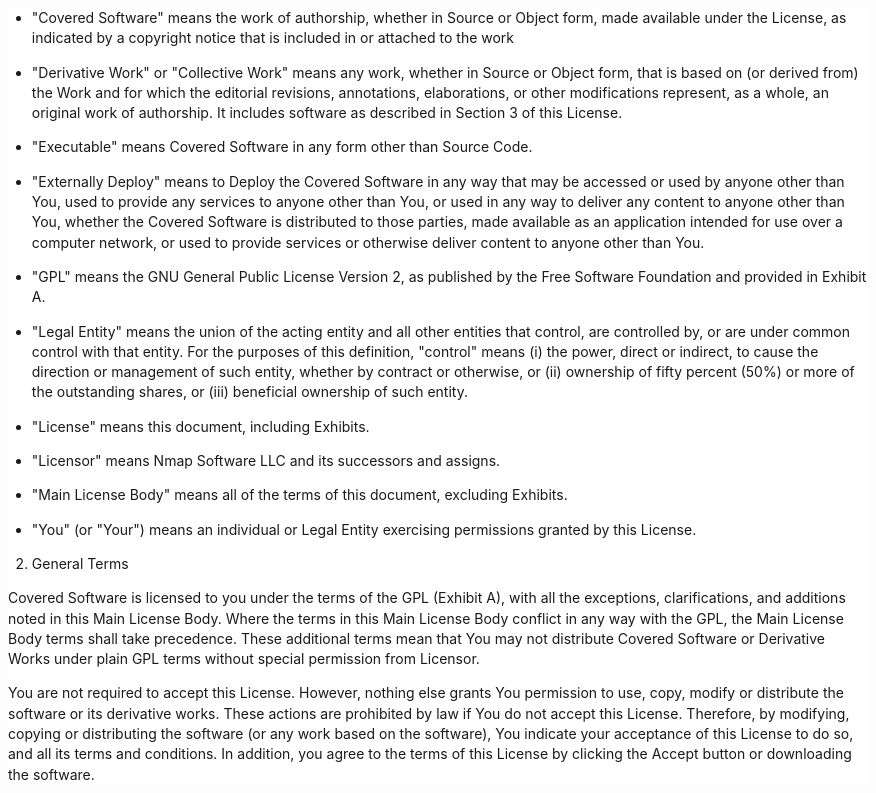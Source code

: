 * "Covered Software" means the work of authorship, whether in Source
  or Object form, made available under the License, as indicated by a
  copyright notice that is included in or attached to the work

* "Derivative Work" or "Collective Work" means any work, whether in
  Source or Object form, that is based on (or derived from) the Work
  and for which the editorial revisions, annotations, elaborations, or
  other modifications represent, as a whole, an original work of
  authorship. It includes software as described in Section 3 of this
  License.

* "Executable" means Covered Software in any form other than Source Code.

* "Externally Deploy" means to Deploy the Covered Software in any way
  that may be accessed or used by anyone other than You, used to
  provide any services to anyone other than You, or used in any way to
  deliver any content to anyone other than You, whether the Covered
  Software is distributed to those parties, made available as an
  application intended for use over a computer network, or used to
  provide services or otherwise deliver content to anyone other than
  You.

* "GPL" means the GNU General Public License Version 2, as published
  by the Free Software Foundation and provided in Exhibit A.

* "Legal Entity" means the union of the acting entity and all other
  entities that control, are controlled by, or are under common
  control with that entity. For the purposes of this definition,
  "control" means (i) the power, direct or indirect, to cause the
  direction or management of such entity, whether by contract or
  otherwise, or (ii) ownership of fifty percent (50%) or more of the
  outstanding shares, or (iii) beneficial ownership of such entity.

* "License" means this document, including Exhibits.

* "Licensor" means Nmap Software LLC and its successors and assigns.

* "Main License Body" means all of the terms of this document,
  excluding Exhibits.

* "You" (or "Your") means an individual or Legal Entity exercising
  permissions granted by this License.

2. General Terms

Covered Software is licensed to you under the terms of the GPL
(Exhibit A), with all the exceptions, clarifications, and additions
noted in this Main License Body. Where the terms in this Main License
Body conflict in any way with the GPL, the Main License Body terms
shall take precedence. These additional terms mean that You may not
distribute Covered Software or Derivative Works under plain GPL terms
without special permission from Licensor.

You are not required to accept this License. However, nothing else
grants You permission to use, copy, modify or distribute the software
or its derivative works. These actions are prohibited by law if You do
not accept this License. Therefore, by modifying, copying or
distributing the software (or any work based on the software), You
indicate your acceptance of this License to do so, and all its terms
and conditions. In addition, you agree to the terms of this License by
clicking the Accept button or downloading the software.

